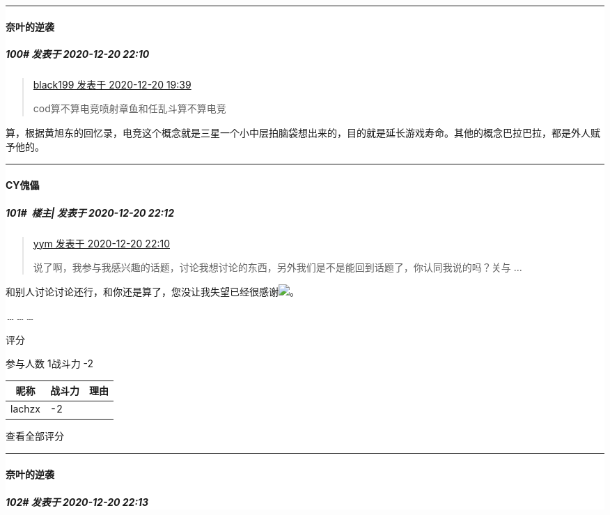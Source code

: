 





*****

####  奈叶的逆袭  
##### 100#       发表于 2020-12-20 22:10



<blockquote><a href="httphttps://bbs.saraba1st.com/2b/forum.php?mod=redirect&amp;goto=findpost&amp;pid=49787957&amp;ptid=1978635" target="_blank">black199 发表于 2020-12-20 19:39</a>

cod算不算电竞喷射章鱼和任乱斗算不算电竞</blockquote>
算，根据黄旭东的回忆录，电竞这个概念就是三星一个小中层拍脑袋想出来的，目的就是延长游戏寿命。其他的概念巴拉巴拉，都是外人赋予他的。







*****

####  CY傀儡  
##### 101#         楼主| 发表于 2020-12-20 22:12



<blockquote><a href="httphttps://bbs.saraba1st.com/2b/forum.php?mod=redirect&amp;goto=findpost&amp;pid=49789909&amp;ptid=1978635" target="_blank">yym 发表于 2020-12-20 22:10</a>

说了啊，我参与我感兴趣的话题，讨论我想讨论的东西，另外我们是不是能回到话题了，你认同我说的吗？关与 ...</blockquote>
和别人讨论讨论还行，和你还是算了，您没让我失望已经很感谢<img src="https://static.saraba1st.com/image/smiley/face2017/048.png" referrerpolicy="no-referrer">。



﹍﹍﹍

评分





 参与人数 1战斗力 -2

|昵称|战斗力|理由|
|----|---|---|
| lachzx|-2||



查看全部评分






*****

####  奈叶的逆袭  
##### 102#       发表于 2020-12-20 22:13
